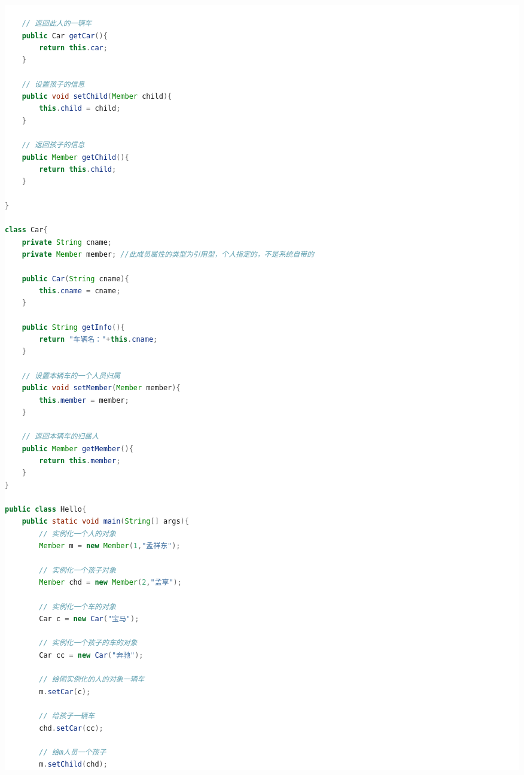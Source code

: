 ```java

	// 返回此人的一辆车
	public Car getCar(){
		return this.car;
	}

	// 设置孩子的信息
	public void setChild(Member child){
		this.child = child;
	}

	// 返回孩子的信息
	public Member getChild(){
		return this.child;
	}

}

class Car{
	private String cname;
	private Member member; //此成员属性的类型为引用型，个人指定的，不是系统自带的

	public Car(String cname){
		this.cname = cname;
	}

	public String getInfo(){
		return "车辆名："+this.cname;
	} 

	// 设置本辆车的一个人员归属
	public void setMember(Member member){
		this.member = member;
	}

	// 返回本辆车的归属人
	public Member getMember(){
		return this.member;
	}
}

public class Hello{
	public static void main(String[] args){
		// 实例化一个人的对象
		Member m = new Member(1,"孟祥东");
		
		// 实例化一个孩子对象
		Member chd = new Member(2,"孟享");
		
		// 实例化一个车的对象
		Car c = new Car("宝马");

		// 实例化一个孩子的车的对象
		Car cc = new Car("奔驰");

		// 给刚实例化的人的对象一辆车
		m.setCar(c);

		// 给孩子一辆车
		chd.setCar(cc);
		
		// 给m人员一个孩子
		m.setChild(chd);
```